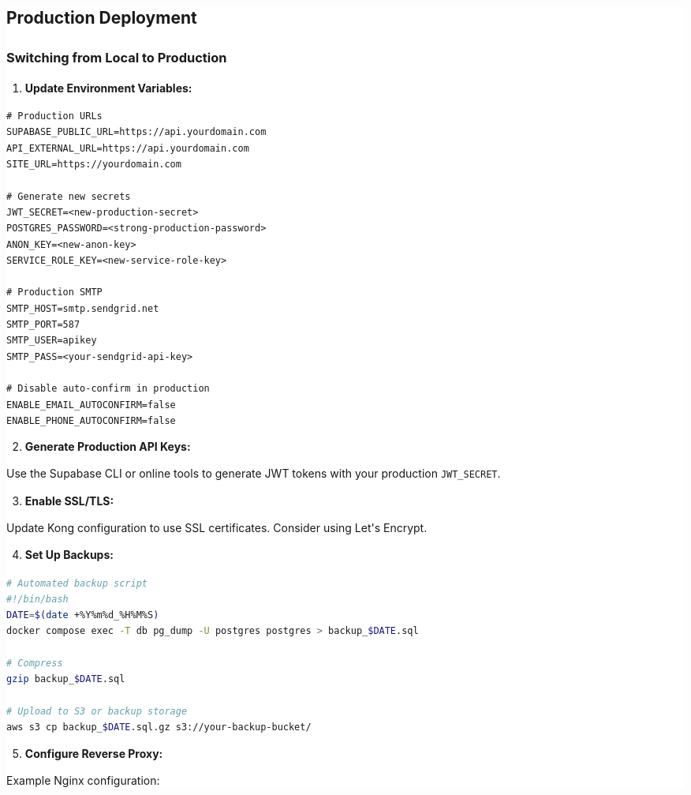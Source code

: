 ## Production Deployment

### Switching from Local to Production

1. **Update Environment Variables:**

```env
# Production URLs
SUPABASE_PUBLIC_URL=https://api.yourdomain.com
API_EXTERNAL_URL=https://api.yourdomain.com
SITE_URL=https://yourdomain.com

# Generate new secrets
JWT_SECRET=<new-production-secret>
POSTGRES_PASSWORD=<strong-production-password>
ANON_KEY=<new-anon-key>
SERVICE_ROLE_KEY=<new-service-role-key>

# Production SMTP
SMTP_HOST=smtp.sendgrid.net
SMTP_PORT=587
SMTP_USER=apikey
SMTP_PASS=<your-sendgrid-api-key>

# Disable auto-confirm in production
ENABLE_EMAIL_AUTOCONFIRM=false
ENABLE_PHONE_AUTOCONFIRM=false
```

2. **Generate Production API Keys:**

Use the Supabase CLI or online tools to generate JWT tokens with your production `JWT_SECRET`.

3. **Enable SSL/TLS:**

Update Kong configuration to use SSL certificates. Consider using Let's Encrypt.

4. **Set Up Backups:**

```bash
# Automated backup script
#!/bin/bash
DATE=$(date +%Y%m%d_%H%M%S)
docker compose exec -T db pg_dump -U postgres postgres > backup_$DATE.sql

# Compress
gzip backup_$DATE.sql

# Upload to S3 or backup storage
aws s3 cp backup_$DATE.sql.gz s3://your-backup-bucket/
```

5. **Configure Reverse Proxy:**

Example Nginx configuration:
